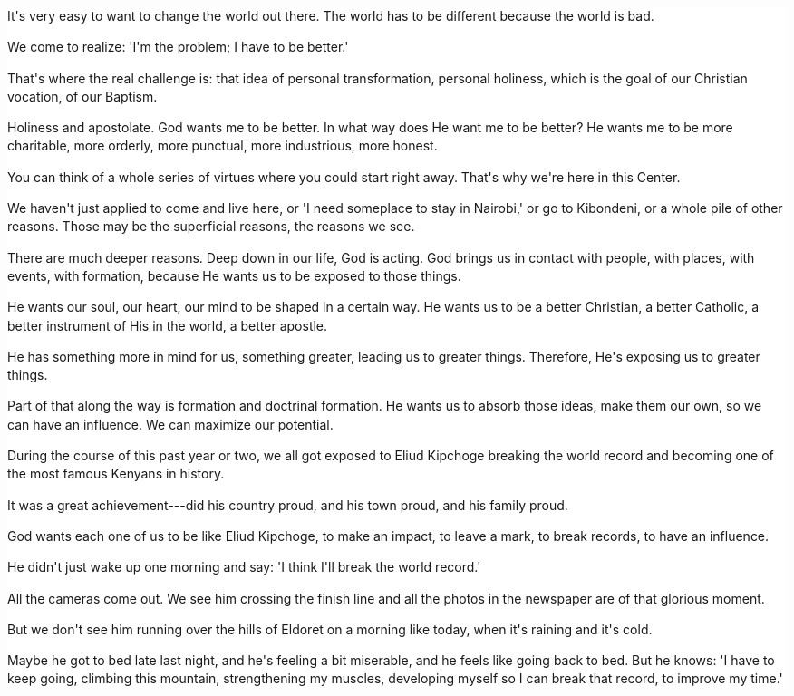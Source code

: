 It\'s very easy to want to change the world out there. The world has to
be different because the world is bad.

We come to realize: 'I\'m the problem; I have to be better.'

That\'s where the real challenge is: that idea of personal
transformation, personal holiness, which is the goal of our Christian
vocation, of our Baptism.

Holiness and apostolate. God wants me to be better. In what way does He
want me to be better? He wants me to be more charitable, more orderly,
more punctual, more industrious, more honest.

You can think of a whole series of virtues where you could start right
away. That\'s why we\'re here in this Center.

We haven\'t just applied to come and live here, or 'I need someplace to
stay in Nairobi,' or go to Kibondeni, or a whole pile of other reasons.
Those may be the superficial reasons, the reasons we see.

There are much deeper reasons. Deep down in our life, God is acting. God
brings us in contact with people, with places, with events, with
formation, because He wants us to be exposed to those things.

He wants our soul, our heart, our mind to be shaped in a certain way. He
wants us to be a better Christian, a better Catholic, a better
instrument of His in the world, a better apostle.

He has something more in mind for us, something greater, leading us to
greater things. Therefore, He\'s exposing us to greater things.

Part of that along the way is formation and doctrinal formation. He
wants us to absorb those ideas, make them our own, so we can have an
influence. We can maximize our potential.

During the course of this past year or two, we all got exposed to Eliud
Kipchoge breaking the world record and becoming one of the most famous
Kenyans in history.

It was a great achievement---did his country proud, and his town proud,
and his family proud.

God wants each one of us to be like Eliud Kipchoge, to make an impact,
to leave a mark, to break records, to have an influence.

He didn\'t just wake up one morning and say: 'I think I\'ll break the
world record.'

All the cameras come out. We see him crossing the finish line and all
the photos in the newspaper are of that glorious moment.

But we don\'t see him running over the hills of Eldoret on a morning
like today, when it\'s raining and it\'s cold.

Maybe he got to bed late last night, and he\'s feeling a bit miserable,
and he feels like going back to bed. But he knows: 'I have to keep
going, climbing this mountain, strengthening my muscles, developing
myself so I can break that record, to improve my time.'
